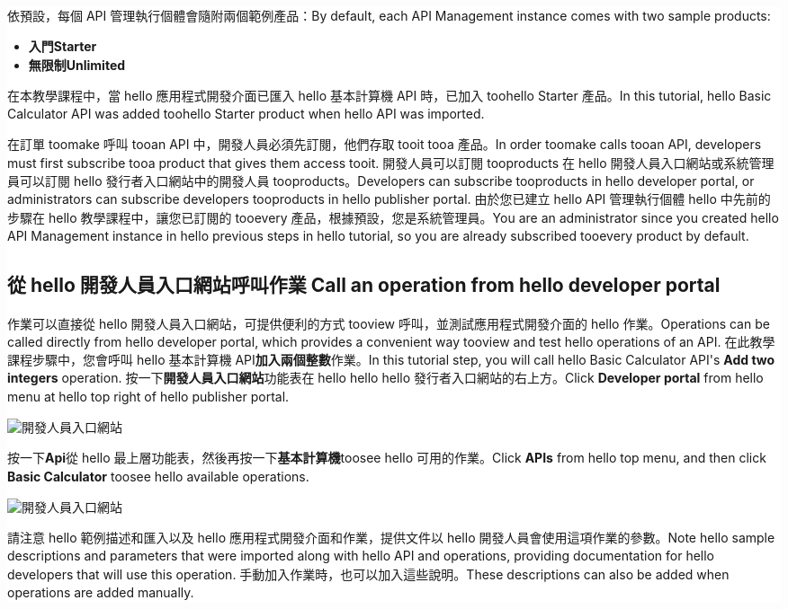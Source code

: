 <span data-ttu-id="33930-182">依預設，每個 API 管理執行個體會隨附兩個範例產品：</span><span class="sxs-lookup"><span data-stu-id="33930-182">By default, each API Management instance comes with two sample products:</span></span>

* <span data-ttu-id="33930-183">**入門**</span><span class="sxs-lookup"><span data-stu-id="33930-183">**Starter**</span></span>
* <span data-ttu-id="33930-184">**無限制**</span><span class="sxs-lookup"><span data-stu-id="33930-184">**Unlimited**</span></span>

<span data-ttu-id="33930-185">在本教學課程中，當 hello 應用程式開發介面已匯入 hello 基本計算機 API 時，已加入 toohello Starter 產品。</span><span class="sxs-lookup"><span data-stu-id="33930-185">In this tutorial, hello Basic Calculator API was added toohello Starter product when hello API was imported.</span></span>

<span data-ttu-id="33930-186">在訂單 toomake 呼叫 tooan API 中，開發人員必須先訂閱，他們存取 tooit tooa 產品。</span><span class="sxs-lookup"><span data-stu-id="33930-186">In order toomake calls tooan API, developers must first subscribe tooa product that gives them access tooit.</span></span> <span data-ttu-id="33930-187">開發人員可以訂閱 tooproducts 在 hello 開發人員入口網站或系統管理員可以訂閱 hello 發行者入口網站中的開發人員 tooproducts。</span><span class="sxs-lookup"><span data-stu-id="33930-187">Developers can subscribe tooproducts in hello developer portal, or administrators can subscribe developers tooproducts in hello publisher portal.</span></span> <span data-ttu-id="33930-188">由於您已建立 hello API 管理執行個體 hello 中先前的步驟在 hello 教學課程中，讓您已訂閱的 tooevery 產品，根據預設，您是系統管理員。</span><span class="sxs-lookup"><span data-stu-id="33930-188">You are an administrator since you created hello API Management instance in hello previous steps in hello tutorial, so you are already subscribed tooevery product by default.</span></span>

## <span data-ttu-id="33930-189"><a name="call-operation"></a>從 hello 開發人員入口網站呼叫作業</span><span class="sxs-lookup"><span data-stu-id="33930-189"><a name="call-operation"> </a>Call an operation from hello developer portal</span></span>
<span data-ttu-id="33930-190">作業可以直接從 hello 開發人員入口網站，可提供便利的方式 tooview 呼叫，並測試應用程式開發介面的 hello 作業。</span><span class="sxs-lookup"><span data-stu-id="33930-190">Operations can be called directly from hello developer portal, which provides a convenient way tooview and test hello operations of an API.</span></span> <span data-ttu-id="33930-191">在此教學課程步驟中，您會呼叫 hello 基本計算機 API**加入兩個整數**作業。</span><span class="sxs-lookup"><span data-stu-id="33930-191">In this tutorial step, you will call hello Basic Calculator API's **Add two integers** operation.</span></span> <span data-ttu-id="33930-192">按一下**開發人員入口網站**功能表在 hello hello hello 發行者入口網站的右上方。</span><span class="sxs-lookup"><span data-stu-id="33930-192">Click **Developer portal** from hello menu at hello top right of hello publisher portal.</span></span>

![開發人員入口網站][api-management-developer-portal-menu]

<span data-ttu-id="33930-194">按一下**Api**從 hello 最上層功能表，然後再按一下**基本計算機**toosee hello 可用的作業。</span><span class="sxs-lookup"><span data-stu-id="33930-194">Click **APIs** from hello top menu, and then click **Basic Calculator** toosee hello available operations.</span></span>

![開發人員入口網站][api-management-developer-portal-calc-api]

<span data-ttu-id="33930-196">請注意 hello 範例描述和匯入以及 hello 應用程式開發介面和作業，提供文件以 hello 開發人員會使用這項作業的參數。</span><span class="sxs-lookup"><span data-stu-id="33930-196">Note hello sample descriptions and parameters that were imported along with hello API and operations, providing documentation for hello developers that will use this operation.</span></span> <span data-ttu-id="33930-197">手動加入作業時，也可以加入這些說明。</span><span class="sxs-lookup"><span data-stu-id="33930-197">These descriptions can also be added when operations are added manually.</span></span>


[Azure Free Trial]: http://azure.microsoft.com/pricing/free-trial/?WT.mc_id=api_management_hero_a
[Create an API Management instance]: #create-service-instance
[Create an API]: #create-api
[Add an operation]: #add-operation
[Add hello new API tooa product]: #add-api-to-product
[Subscribe toohello product that contains hello API]: #subscribe
[Call an operation from hello Developer Portal]: #call-operation
[View analytics]: #view-analytics
[Next steps]: #next-steps
[How toomanage developer accounts in Azure API Management]: api-management-howto-create-or-invite-developers.md
[Configure API settings]: api-management-howto-create-apis.md#configure-api-settings
[How tooconfigure notifications and email templates in Azure API Management]: api-management-howto-configure-notifications.md
[Responses]: api-management-howto-add-operations.md#responses
[How create and publish a product]: api-management-howto-add-products.md
[API Management pricing]: http://azure.microsoft.com/pricing/details/api-management/
[Azure Portal]: https://portal.azure.com/
[api-management-management-console]: ./media/api-management-get-started/api-management-management-console.png
[api-management-create-instance-menu]: ./media/api-management-get-started/api-management-create-instance-menu.png
[api-management-create-instance-step1]: ./media/api-management-get-started/api-management-create-instance-step1.png
[api-management-create-instance-step2]: ./media/api-management-get-started/api-management-create-instance-step2.png
[api-management-instance-created]: ./media/api-management-get-started/api-management-instance-created.png
[api-management-import-api]: ./media/api-management-get-started/api-management-import-api.png
[api-management-import-new-api]: ./media/api-management-get-started/api-management-import-new-api.png
[api-management-imported-api-summary]: ./media/api-management-get-started/api-management-imported-api-summary.png
[api-management-calc-operations]: ./media/api-management-get-started/api-management-calc-operations.png
[api-management-list-products]: ./media/api-management-get-started/api-management-list-products.png
[api-management-add-api-to-product]: ./media/api-management-get-started/api-management-add-api-to-product.png
[api-management-add-myechoapi-to-product]: ./media/api-management-get-started/api-management-add-myechoapi-to-product.png
[api-management-api-added-to-product]: ./media/api-management-get-started/api-management-api-added-to-product.png
[api-management-developers]: ./media/api-management-get-started/api-management-developers.png
[api-management-add-subscription]: ./media/api-management-get-started/api-management-add-subscription.png
[api-management-add-subscription-window]: ./media/api-management-get-started/api-management-add-subscription-window.png
[api-management-subscription-added]: ./media/api-management-get-started/api-management-subscription-added.png
[api-management-developer-portal-menu]: ./media/api-management-get-started/api-management-developer-portal-menu.png
[api-management-developer-portal-calc-api]: ./media/api-management-get-started/api-management-developer-portal-calc-api.png
[api-management-developer-portal-calc-api-console]: ./media/api-management-get-started/api-management-developer-portal-calc-api-console.png
[api-management-invoke-get]: ./media/api-management-get-started/api-management-invoke-get.png
[api-management-invoke-get-response]: ./media/api-management-get-started/api-management-invoke-get-response.png
[api-management-manage-menu]: ./media/api-management-get-started/api-management-manage-menu.png
[api-management-dashboard]: ./media/api-management-get-started/api-management-dashboard.png
[api-management-add-response]: ./media/api-management-get-started/api-management-add-response.png
[api-management-add-response-window]: ./media/api-management-get-started/api-management-add-response-window.png
[api-management-developer-key]: ./media/api-management-get-started/api-management-developer-key.png
[api-management-mouse-over]: ./media/api-management-get-started/api-management-mouse-over.png
[api-management-api-summary-metrics]: ./media/api-management-get-started/api-management-api-summary-metrics.png
[api-management-analytics-overview]: ./media/api-management-get-started/api-management-analytics-overview.png
[api-management-analytics-usage]: ./media/api-management-get-started/api-management-analytics-usage.png
[api-management-]: ./media/api-management-get-started/api-management-.png
[api-management-]: ./media/api-management-get-started/api-management-.png